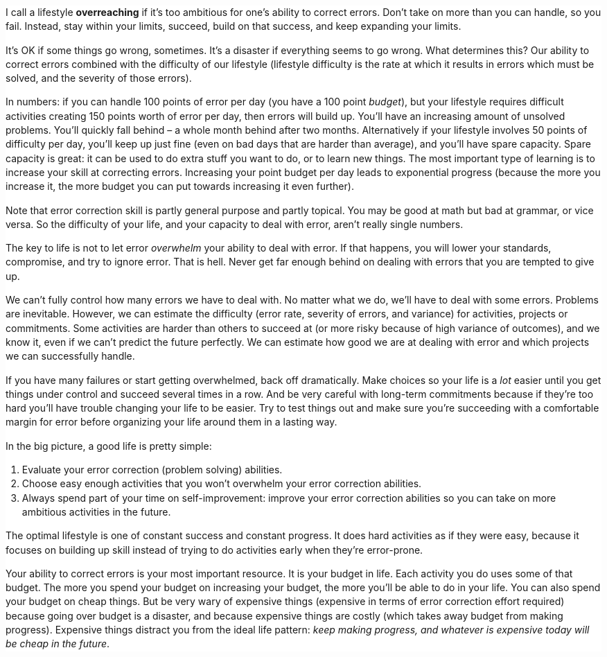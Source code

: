 I call a lifestyle **overreaching** if it’s too ambitious for one’s ability to correct errors. Don’t take on more than you can handle, so you fail. Instead, stay within your limits, succeed, build on that success, and keep expanding your limits.

It’s OK if some things go wrong, sometimes. It’s a disaster if everything seems to go wrong. What determines this? Our ability to correct errors combined with the difficulty of our lifestyle (lifestyle difficulty is the rate at which it results in errors which must be solved, and the severity of those errors).

In numbers: if you can handle 100 points of error per day (you have a 100 point *budget*), but your lifestyle requires difficult activities creating 150 points worth of error per day, then errors will build up. You’ll have an increasing amount of unsolved problems. You’ll quickly fall behind – a whole month behind after two months. Alternatively if your lifestyle involves 50 points of difficulty per day, you’ll keep up just fine (even on bad days that are harder than average), and you’ll have spare capacity. Spare capacity is great: it can be used to do extra stuff you want to do, or to learn new things. The most important type of learning is to increase your skill at correcting errors. Increasing your point budget per day leads to exponential progress (because the more you increase it, the more budget you can put towards increasing it even further).

Note that error correction skill is partly general purpose and partly topical. You may be good at math but bad at grammar, or vice versa. So the difficulty of your life, and your capacity to deal with error, aren’t really single numbers.

The key to life is not to let error *overwhelm* your ability to deal with error. If that happens, you will lower your standards, compromise, and try to ignore error. That is hell. Never get far enough behind on dealing with errors that you are tempted to give up.

We can’t fully control how many errors we have to deal with. No matter what we do, we’ll have to deal with some errors. Problems are inevitable. However, we can estimate the difficulty (error rate, severity of errors, and variance) for activities, projects or commitments. Some activities are harder than others to succeed at (or more risky because of high variance of outcomes), and we know it, even if we can’t predict the future perfectly. We can estimate how good we are at dealing with error and which projects we can successfully handle.

If you have many failures or start getting overwhelmed, back off dramatically. Make choices so your life is a *lot* easier until you get things under control and succeed several times in a row. And be very careful with long-term commitments because if they’re too hard you’ll have trouble changing your life to be easier. Try to test things out and make sure you’re succeeding with a comfortable margin for error before organizing your life around them in a lasting way.

In the big picture, a good life is pretty simple:

1. Evaluate your error correction (problem solving) abilities.
2. Choose easy enough activities that you won’t overwhelm your error correction abilities.
3. Always spend part of your time on self-improvement: improve your error correction abilities so you can take on more ambitious activities in the future.

The optimal lifestyle is one of constant success and constant progress. It does hard activities as if they were easy, because it focuses on building up skill instead of trying to do activities early when they’re error-prone.

Your ability to correct errors is your most important resource. It is your budget in life. Each activity you do uses some of that budget. The more you spend your budget on increasing your budget, the more you’ll be able to do in your life. You can also spend your budget on cheap things. But be very wary of expensive things (expensive in terms of error correction effort required) because going over budget is a disaster, and because expensive things are costly (which takes away budget from making progress). Expensive things distract you from the ideal life pattern: *keep making progress, and whatever is expensive today will be cheap in the future*.
